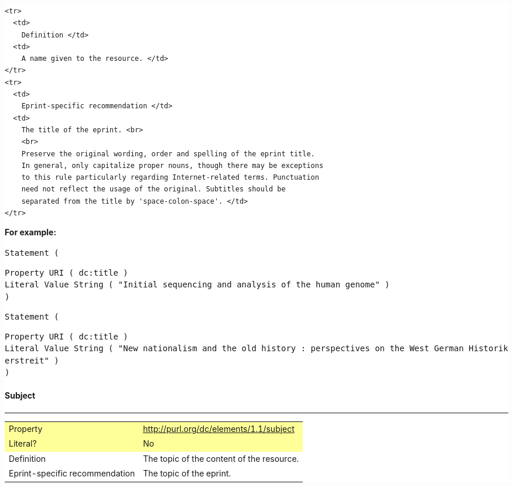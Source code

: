     <tr>
      <td>
        Definition </td>
      <td>
        A name given to the resource. </td>
    </tr>
    <tr>
      <td>
        Eprint-specific recommendation </td>
      <td>
        The title of the eprint. <br>
        <br>
        Preserve the original wording, order and spelling of the eprint title. 
        In general, only capitalize proper nouns, though there may be exceptions
        to this rule particularly regarding Internet-related terms. Punctuation
        need not reflect the usage of the original. Subtitles should be 
        separated from the title by 'space-colon-space'. </td>
    </tr>
  </tbody>
</table>


**For example:**

<tt>Statement (</tt>  

<tt>Property URI ( dc:title )</tt>  
<tt>Literal Value String ( "Initial sequencing and analysis of the human genome" )</tt>  
<tt>)</tt>  

<tt>Statement (</tt>

<tt>Property URI ( dc:title )</tt>  
<tt>Literal Value String ( "New nationalism and the old history : perspectives on the West German Historikerstreit" )</tt>  
<tt>)</tt>  

#### Subject

* * *

<table>
  <tbody>
    <tr bgcolor="#FFFF99">
      <td>
        Property </td>
      <td>
        <a href="http://purl.org/dc/elements/1.1/subject">http://purl.org/dc/elements/1.1/subject</a>
      </td>
    </tr>
    <tr bgcolor="#FFFF99">
      <td>
        Literal? </td>
      <td>
        No</td>
    </tr>
    <tr>
      <td>
        Definition </td>
      <td>
        The topic of the content of the resource. </td>
    </tr>
    <tr>
      <td>
        Eprint-specific recommendation </td>
      <td>
        The topic of the eprint. <br>